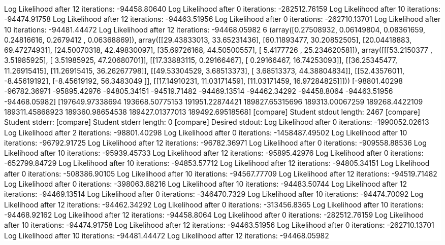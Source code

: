 Log Likelihood after 12 iterations: -94458.80640
Log Likelihood after 0 iterations: -282512.76159
Log Likelihood after 10 iterations: -94474.91758
Log Likelihood after 12 iterations: -94463.51956
Log Likelihood after 0 iterations: -262710.13701
Log Likelihood after 10 iterations: -94481.44472
Log Likelihood after 12 iterations: -94468.05982
6
(array([0.27508932, 0.06149804, 0.08361659, 0.24816616, 0.2679412 ,
       0.06368869]), array([[29.43833013, 33.65231436],
       [60.11893477, 30.20852505],
       [20.04418883, 69.47274931],
       [24.50070318, 42.49830097],
       [35.69726168, 44.50500557],
       [ 5.4177726 , 25.23462058]]), array([[[53.2150377 ,  3.51985925],
        [ 3.51985925, 47.20680701]],
       [[17.33883115,  0.29166467],
        [ 0.29166467, 16.74253093]],
       [[36.25345477, 11.26915415],
        [11.26915415, 36.26267798]],
       [[49.53304529,  3.68513373],
        [ 3.68513373, 44.38804834]],
       [[52.43576011, -8.45619192],
        [-8.45619192, 56.3483049 ]],
       [[17.14910231, 11.03171459],
        [11.03171459, 16.97284825]]]))
[-98801.40298 -96782.36971 -95895.42976 -94805.34151 -94519.71482
 -94469.13514 -94462.34292 -94458.8064  -94463.51956 -94468.05982]
[197649.97338694 193668.50775153 191951.22874421 189827.65315696
 189313.00067259 189268.4422109  189311.45868923 189360.98654538
 189427.01377013 189492.69518568]
[compare] Student stdout length: 2467
[compare] Student stderr:
[compare] Student stderr length: 0
[compare] Desired stdout:
Log Likelihood after 0 iterations: -1990052.02613
Log Likelihood after 2 iterations: -98801.40298
Log Likelihood after 0 iterations: -1458487.49502
Log Likelihood after 10 iterations: -96792.91725
Log Likelihood after 12 iterations: -96782.36971
Log Likelihood after 0 iterations: -909558.88536
Log Likelihood after 10 iterations: -95939.45733
Log Likelihood after 12 iterations: -95895.42976
Log Likelihood after 0 iterations: -652799.84729
Log Likelihood after 10 iterations: -94853.57712
Log Likelihood after 12 iterations: -94805.34151
Log Likelihood after 0 iterations: -508386.90105
Log Likelihood after 10 iterations: -94567.77709
Log Likelihood after 12 iterations: -94519.71482
Log Likelihood after 0 iterations: -398063.68216
Log Likelihood after 10 iterations: -94483.50744
Log Likelihood after 12 iterations: -94469.13514
Log Likelihood after 0 iterations: -346470.7329
Log Likelihood after 10 iterations: -94474.70092
Log Likelihood after 12 iterations: -94462.34292
Log Likelihood after 0 iterations: -313456.8365
Log Likelihood after 10 iterations: -94468.92162
Log Likelihood after 12 iterations: -94458.8064
Log Likelihood after 0 iterations: -282512.76159
Log Likelihood after 10 iterations: -94474.91758
Log Likelihood after 12 iterations: -94463.51956
Log Likelihood after 0 iterations: -262710.13701
Log Likelihood after 10 iterations: -94481.44472
Log Likelihood after 12 iterations: -94468.05982